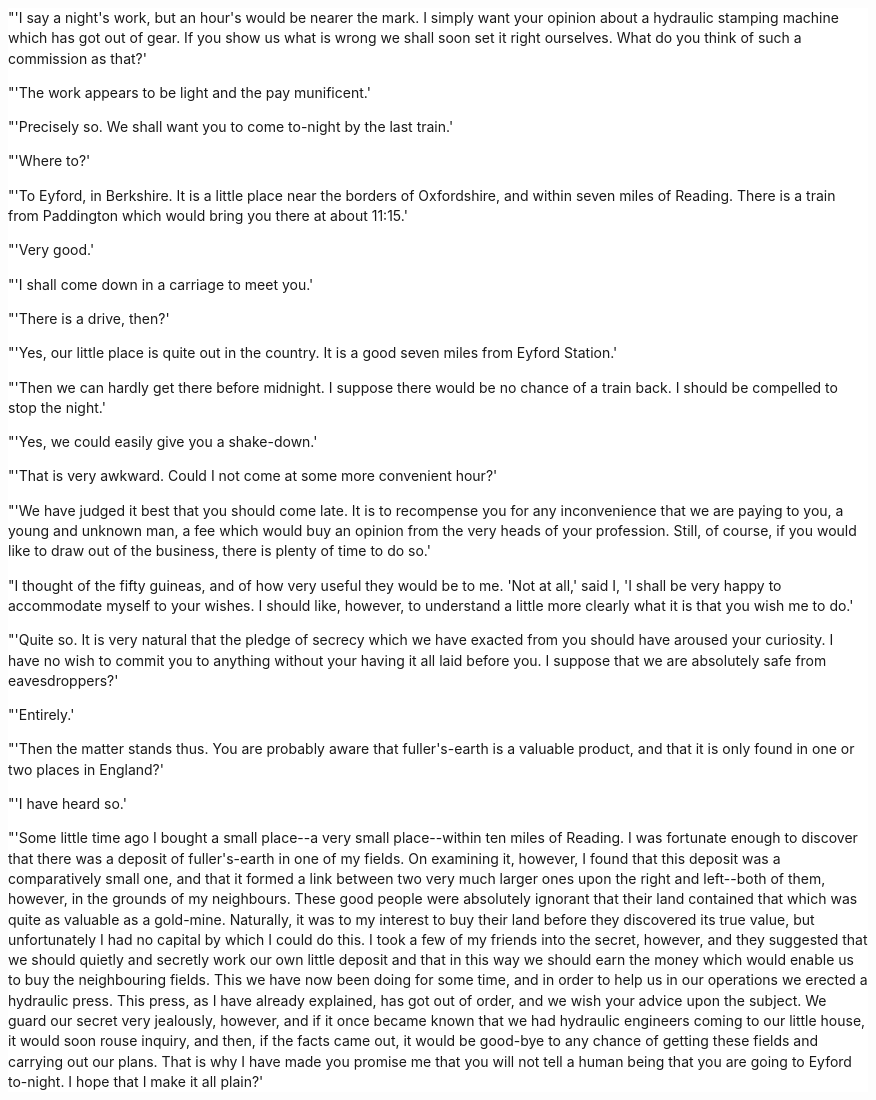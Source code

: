 "'I say a night's work, but an hour's would be nearer the mark. I simply want your opinion about a hydraulic stamping machine which has got out of gear. If you show us what is wrong we shall soon set it right ourselves. What do you think of such a commission as that?'

"'The work appears to be light and the pay munificent.'

"'Precisely so. We shall want you to come to-night by the last train.'

"'Where to?'

"'To Eyford, in Berkshire. It is a little place near the borders of Oxfordshire, and within seven miles of Reading. There is a train from Paddington which would bring you there at about 11:15.'

"'Very good.'

"'I shall come down in a carriage to meet you.'

"'There is a drive, then?'

"'Yes, our little place is quite out in the country. It is a good seven miles from Eyford Station.'

"'Then we can hardly get there before midnight. I suppose there would be no chance of a train back. I should be compelled to stop the night.'

"'Yes, we could easily give you a shake-down.'

"'That is very awkward. Could I not come at some more convenient hour?'

"'We have judged it best that you should come late. It is to recompense you for any inconvenience that we are paying to you, a young and unknown man, a fee which would buy an opinion from the very heads of your profession. Still, of course, if you would like to draw out of the business, there is plenty of time to do so.'

"I thought of the fifty guineas, and of how very useful they would be to me. 'Not at all,' said I, 'I shall be very happy to accommodate myself to your wishes. I should like, however, to understand a little more clearly what it is that you wish me to do.'

"'Quite so. It is very natural that the pledge of secrecy which we have exacted from you should have aroused your curiosity. I have no wish to commit you to anything without your having it all laid before you. I suppose that we are absolutely safe from eavesdroppers?'

"'Entirely.'

"'Then the matter stands thus. You are probably aware that fuller's-earth is a valuable product, and that it is only found in one or two places in England?'

"'I have heard so.'

"'Some little time ago I bought a small place--a very small place--within ten miles of Reading. I was fortunate enough to discover that there was a deposit of fuller's-earth in one of my fields. On examining it, however, I found that this deposit was a comparatively small one, and that it formed a link between two very much larger ones upon the right and left--both of them, however, in the grounds of my neighbours. These good people were absolutely ignorant that their land contained that which was quite as valuable as a gold-mine. Naturally, it was to my interest to buy their land before they discovered its true value, but unfortunately I had no capital by which I could do this. I took a few of my friends into the secret, however, and they suggested that we should quietly and secretly work our own little deposit and that in this way we should earn the money which would enable us to buy the neighbouring fields. This we have now been doing for some time, and in order to help us in our operations we erected a hydraulic press. This press, as I have already explained, has got out of order, and we wish your advice upon the subject. We guard our secret very jealously, however, and if it once became known that we had hydraulic engineers coming to our little house, it would soon rouse inquiry, and then, if the facts came out, it would be good-bye to any chance of getting these fields and carrying out our plans. That is why I have made you promise me that you will not tell a human being that you are going to Eyford to-night. I hope that I make it all plain?'

